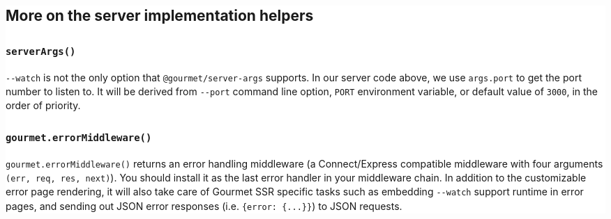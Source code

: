 ## More on the server implementation helpers

### `serverArgs()`

`--watch` is not the only option that `@gourmet/server-args` supports. In our server code above, we use `args.port` to get the port number to listen to. It will be derived from `--port` command line option, `PORT` environment variable, or default value of `3000`, in the order of priority.

### `gourmet.errorMiddleware()`

`gourmet.errorMiddleware()` returns an error handling middleware (a Connect/Express compatible middleware with four arguments `(err, req, res, next)`). You should install it as the last error handler in your middleware chain. In addition to the customizable error page rendering, it will also take care of Gourmet SSR specific tasks such as embedding `--watch` support runtime in error pages, and sending out JSON error responses (i.e. `{error: {...}}`) to JSON requests.
